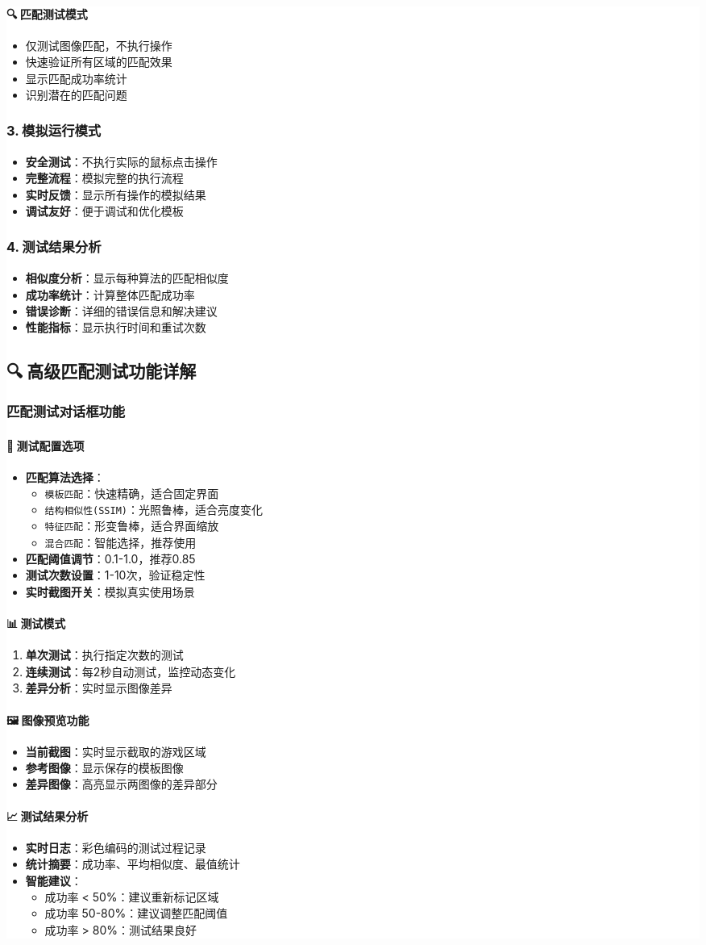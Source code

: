#### 🔍 匹配测试模式
- 仅测试图像匹配，不执行操作
- 快速验证所有区域的匹配效果
- 显示匹配成功率统计
- 识别潜在的匹配问题

### 3. **模拟运行模式**
- **安全测试**：不执行实际的鼠标点击操作
- **完整流程**：模拟完整的执行流程
- **实时反馈**：显示所有操作的模拟结果
- **调试友好**：便于调试和优化模板

### 4. **测试结果分析**
- **相似度分析**：显示每种算法的匹配相似度
- **成功率统计**：计算整体匹配成功率
- **错误诊断**：详细的错误信息和解决建议
- **性能指标**：显示执行时间和重试次数

## 🔍 高级匹配测试功能详解

### **匹配测试对话框功能**

#### 🎯 **测试配置选项**
- **匹配算法选择**：
  - `模板匹配`：快速精确，适合固定界面
  - `结构相似性(SSIM)`：光照鲁棒，适合亮度变化
  - `特征匹配`：形变鲁棒，适合界面缩放
  - `混合匹配`：智能选择，推荐使用
- **匹配阈值调节**：0.1-1.0，推荐0.85
- **测试次数设置**：1-10次，验证稳定性
- **实时截图开关**：模拟真实使用场景

#### 📊 **测试模式**
1. **单次测试**：执行指定次数的测试
2. **连续测试**：每2秒自动测试，监控动态变化
3. **差异分析**：实时显示图像差异

#### 🖼️ **图像预览功能**
- **当前截图**：实时显示截取的游戏区域
- **参考图像**：显示保存的模板图像
- **差异图像**：高亮显示两图像的差异部分

#### 📈 **测试结果分析**
- **实时日志**：彩色编码的测试过程记录
- **统计摘要**：成功率、平均相似度、最值统计
- **智能建议**：
  - 成功率 < 50%：建议重新标记区域
  - 成功率 50-80%：建议调整匹配阈值
  - 成功率 > 80%：测试结果良好

